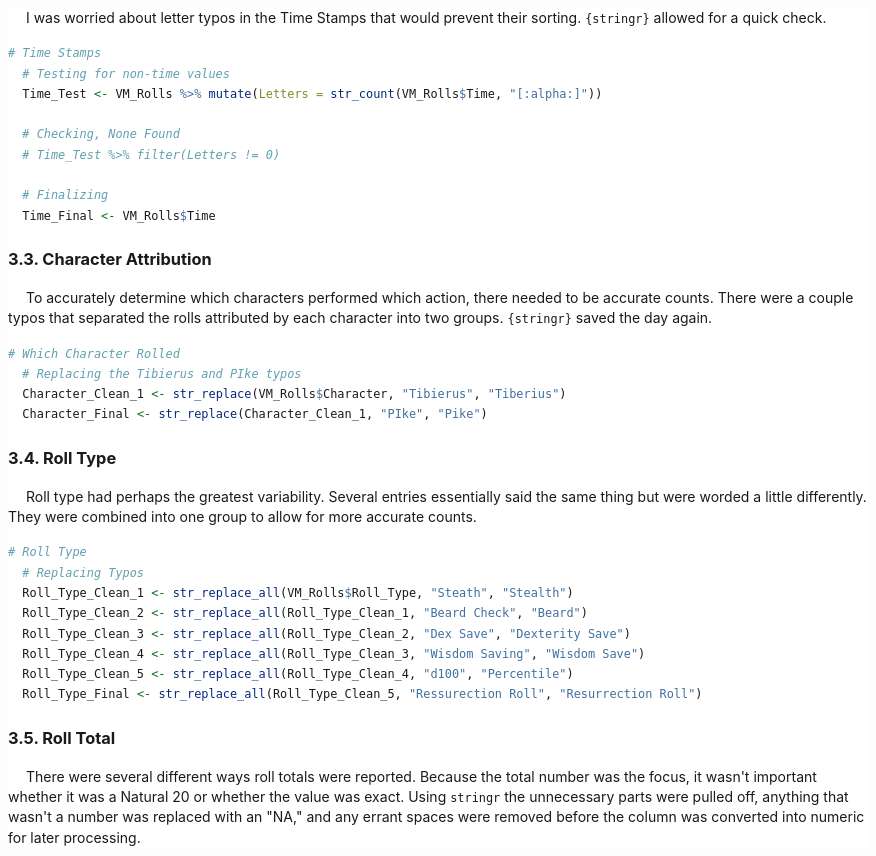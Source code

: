 &emsp; I was worried about letter typos in the Time Stamps that would prevent their sorting. `{stringr}` allowed for a quick check.


``` r
# Time Stamps
  # Testing for non-time values
  Time_Test <- VM_Rolls %>% mutate(Letters = str_count(VM_Rolls$Time, "[:alpha:]"))
  
  # Checking, None Found
  # Time_Test %>% filter(Letters != 0)
  
  # Finalizing
  Time_Final <- VM_Rolls$Time
```

### 3.3. Character Attribution

&emsp; To accurately determine which characters performed which action, there needed to be accurate counts. There were a couple typos that separated the rolls attributed by each character into two groups. `{stringr}` saved the day again. 


``` r
# Which Character Rolled
  # Replacing the Tibierus and PIke typos
  Character_Clean_1 <- str_replace(VM_Rolls$Character, "Tibierus", "Tiberius")
  Character_Final <- str_replace(Character_Clean_1, "PIke", "Pike")
```

### 3.4. Roll Type

&emsp; Roll type had perhaps the greatest variability. Several entries essentially said the same thing but were worded a little differently. They were combined into one group to allow for more accurate counts. 


``` r
# Roll Type
  # Replacing Typos
  Roll_Type_Clean_1 <- str_replace_all(VM_Rolls$Roll_Type, "Steath", "Stealth")
  Roll_Type_Clean_2 <- str_replace_all(Roll_Type_Clean_1, "Beard Check", "Beard")
  Roll_Type_Clean_3 <- str_replace_all(Roll_Type_Clean_2, "Dex Save", "Dexterity Save")
  Roll_Type_Clean_4 <- str_replace_all(Roll_Type_Clean_3, "Wisdom Saving", "Wisdom Save")
  Roll_Type_Clean_5 <- str_replace_all(Roll_Type_Clean_4, "d100", "Percentile")
  Roll_Type_Final <- str_replace_all(Roll_Type_Clean_5, "Ressurection Roll", "Resurrection Roll")
```


### 3.5. Roll Total

&emsp; There were several different ways roll totals were reported. Because the total number was the focus, it wasn't important whether it was a Natural 20 or whether the value was exact. Using `stringr` the unnecessary parts were pulled off, anything that wasn't a number was replaced with an "NA," and any errant spaces were removed before the column was converted into numeric for later processing. 
